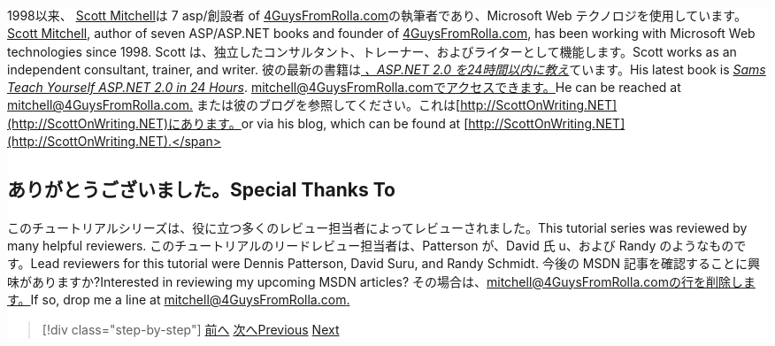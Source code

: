 <span data-ttu-id="da0fb-225">1998以来、 [Scott Mitchell](http://www.4guysfromrolla.com/ScottMitchell.shtml)は 7 asp/創設者 of [4GuysFromRolla.com](http://www.4guysfromrolla.com)の執筆者であり、Microsoft Web テクノロジを使用しています。</span><span class="sxs-lookup"><span data-stu-id="da0fb-225">[Scott Mitchell](http://www.4guysfromrolla.com/ScottMitchell.shtml), author of seven ASP/ASP.NET books and founder of [4GuysFromRolla.com](http://www.4guysfromrolla.com), has been working with Microsoft Web technologies since 1998.</span></span> <span data-ttu-id="da0fb-226">Scott は、独立したコンサルタント、トレーナー、およびライターとして機能します。</span><span class="sxs-lookup"><span data-stu-id="da0fb-226">Scott works as an independent consultant, trainer, and writer.</span></span> <span data-ttu-id="da0fb-227">彼の最新の書籍は[ *、ASP.NET 2.0 を24時間以内に教え*](https://www.amazon.com/exec/obidos/ASIN/0672327384/4guysfromrollaco)ています。</span><span class="sxs-lookup"><span data-stu-id="da0fb-227">His latest book is [*Sams Teach Yourself ASP.NET 2.0 in 24 Hours*](https://www.amazon.com/exec/obidos/ASIN/0672327384/4guysfromrollaco).</span></span> <span data-ttu-id="da0fb-228">mitchell@4GuysFromRolla.comでアクセスでき[ます。](mailto:mitchell@4GuysFromRolla.com)</span><span class="sxs-lookup"><span data-stu-id="da0fb-228">He can be reached at [mitchell@4GuysFromRolla.com.](mailto:mitchell@4GuysFromRolla.com)</span></span> <span data-ttu-id="da0fb-229">または彼のブログを参照してください。これは[http://ScottOnWriting.NET](http://ScottOnWriting.NET)にあります。</span><span class="sxs-lookup"><span data-stu-id="da0fb-229">or via his blog, which can be found at [http://ScottOnWriting.NET](http://ScottOnWriting.NET).</span></span>

## <a name="special-thanks-to"></a><span data-ttu-id="da0fb-230">ありがとうございました。</span><span class="sxs-lookup"><span data-stu-id="da0fb-230">Special Thanks To</span></span>

<span data-ttu-id="da0fb-231">このチュートリアルシリーズは、役に立つ多くのレビュー担当者によってレビューされました。</span><span class="sxs-lookup"><span data-stu-id="da0fb-231">This tutorial series was reviewed by many helpful reviewers.</span></span> <span data-ttu-id="da0fb-232">このチュートリアルのリードレビュー担当者は、Patterson が、David 氏 u、および Randy のようなものです。</span><span class="sxs-lookup"><span data-stu-id="da0fb-232">Lead reviewers for this tutorial were Dennis Patterson, David Suru, and Randy Schmidt.</span></span> <span data-ttu-id="da0fb-233">今後の MSDN 記事を確認することに興味がありますか?</span><span class="sxs-lookup"><span data-stu-id="da0fb-233">Interested in reviewing my upcoming MSDN articles?</span></span> <span data-ttu-id="da0fb-234">その場合は、mitchell@4GuysFromRolla.comの行を削除[します。](mailto:mitchell@4GuysFromRolla.com)</span><span class="sxs-lookup"><span data-stu-id="da0fb-234">If so, drop me a line at [mitchell@4GuysFromRolla.com.](mailto:mitchell@4GuysFromRolla.com)</span></span>

> [!div class="step-by-step"]
> <span data-ttu-id="da0fb-235">[前へ](adding-validation-controls-to-the-datalist-s-editing-interface-cs.md)
> [次へ](an-overview-of-editing-and-deleting-data-in-the-datalist-vb.md)</span><span class="sxs-lookup"><span data-stu-id="da0fb-235">[Previous](adding-validation-controls-to-the-datalist-s-editing-interface-cs.md)
[Next](an-overview-of-editing-and-deleting-data-in-the-datalist-vb.md)</span></span>
